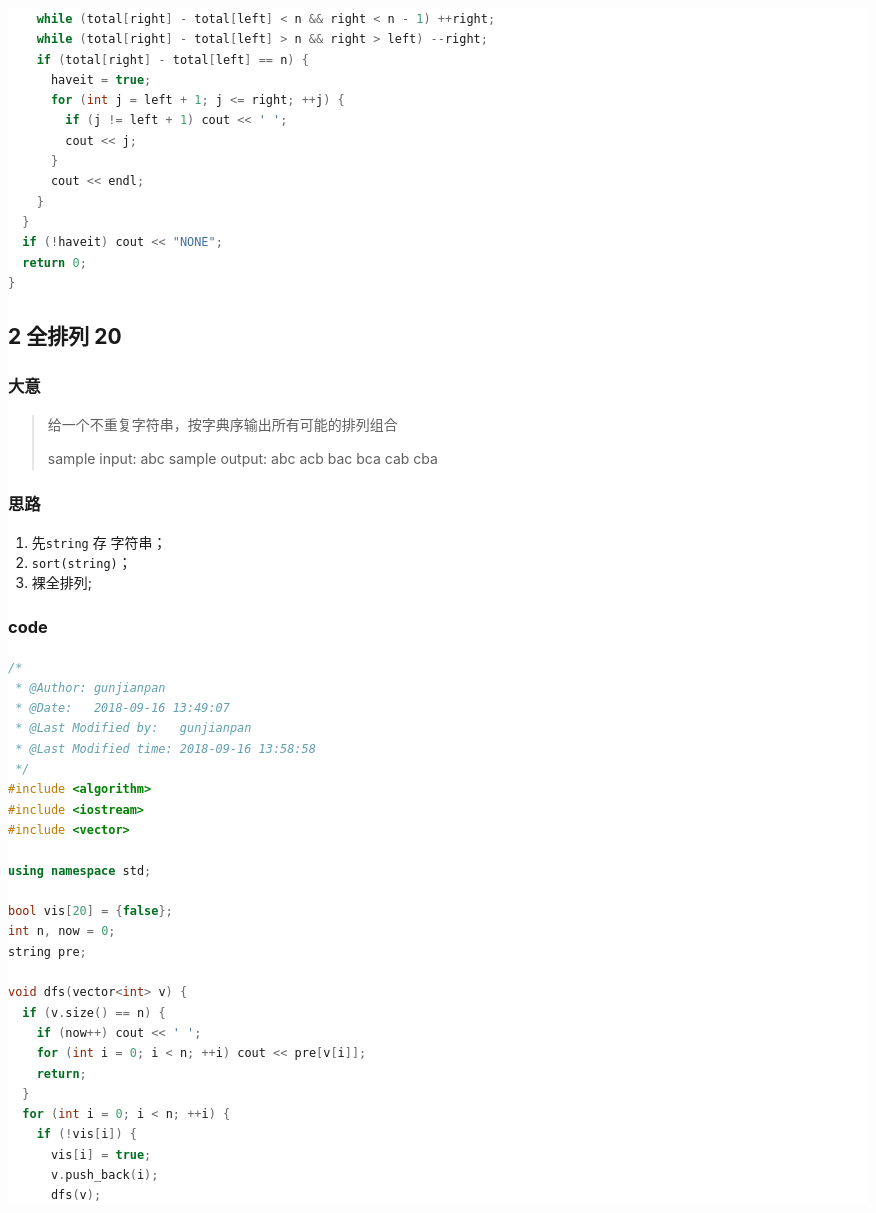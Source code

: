 ```cpp
    while (total[right] - total[left] < n && right < n - 1) ++right;
    while (total[right] - total[left] > n && right > left) --right;
    if (total[right] - total[left] == n) {
      haveit = true;
      for (int j = left + 1; j <= right; ++j) {
        if (j != left + 1) cout << ' ';
        cout << j;
      }
      cout << endl;
    }
  }
  if (!haveit) cout << "NONE";
  return 0;
}
```

## 2 全排列 20

### 大意

> 给一个不重复字符串，按字典序输出所有可能的排列组合
>
> sample input:
> abc
> sample output:
> abc acb bac bca cab cba

### 思路

1. 先`string` 存 字符串；
2. `sort(string)`；
3. 裸全排列;

### code

```cpp
/*
 * @Author: gunjianpan
 * @Date:   2018-09-16 13:49:07
 * @Last Modified by:   gunjianpan
 * @Last Modified time: 2018-09-16 13:58:58
 */
#include <algorithm>
#include <iostream>
#include <vector>

using namespace std;

bool vis[20] = {false};
int n, now = 0;
string pre;

void dfs(vector<int> v) {
  if (v.size() == n) {
    if (now++) cout << ' ';
    for (int i = 0; i < n; ++i) cout << pre[v[i]];
    return;
  }
  for (int i = 0; i < n; ++i) {
    if (!vis[i]) {
      vis[i] = true;
      v.push_back(i);
      dfs(v);
```